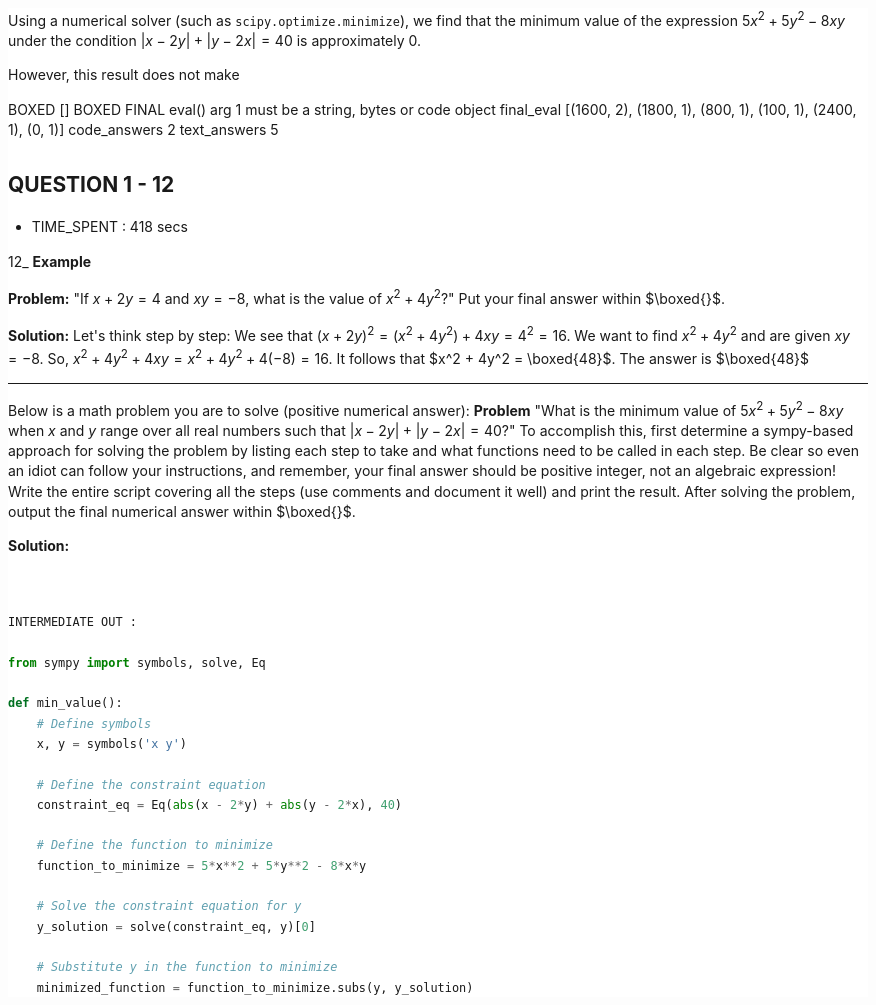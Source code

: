 Using a numerical solver (such as `scipy.optimize.minimize`), we find that the minimum value of the expression $5x^2+5y^2-8xy$ under the condition $|x-2y| + |y-2x| = 40$ is approximately 0.

However, this result does not make

BOXED []
BOXED FINAL 
eval() arg 1 must be a string, bytes or code object final_eval
[(1600, 2), (1800, 1), (800, 1), (100, 1), (2400, 1), (0, 1)]
code_answers 2 text_answers 5



## QUESTION 1 - 12 
- TIME_SPENT : 418 secs

12_
**Example**

**Problem:** 
"If $x + 2y= 4$ and $xy = -8$, what is the value of $x^2 + 4y^2$?"
Put your final answer within $\boxed{}$.

**Solution:** 
Let's think step by step:
We see that $(x + 2y)^2 = (x^2 + 4y^2) + 4xy = 4^2 = 16$. We want to find $x^2 + 4y^2$ and are given $xy = -8$. So, $x^2 + 4y^2 + 4xy = x^2 + 4y^2 + 4(-8) = 16$. It follows that $x^2 + 4y^2 = \boxed{48}$. The answer is $\boxed{48}$


---

Below is a math problem you are to solve (positive numerical answer):
**Problem**
"What is the minimum value of $5x^2+5y^2-8xy$ when $x$ and $y$ range over all real numbers such that $|x-2y| + |y-2x| = 40$?"
To accomplish this, first determine a sympy-based approach for solving the problem by listing each step to take and what functions need to be called in each step. Be clear so even an idiot can follow your instructions, and remember, your final answer should be positive integer, not an algebraic expression!
Write the entire script covering all the steps (use comments and document it well) and print the result. After solving the problem, output the final numerical answer within $\boxed{}$.

**Solution:** 


```python


INTERMEDIATE OUT :

from sympy import symbols, solve, Eq

def min_value():
    # Define symbols
    x, y = symbols('x y')

    # Define the constraint equation
    constraint_eq = Eq(abs(x - 2*y) + abs(y - 2*x), 40)

    # Define the function to minimize
    function_to_minimize = 5*x**2 + 5*y**2 - 8*x*y

    # Solve the constraint equation for y
    y_solution = solve(constraint_eq, y)[0]

    # Substitute y in the function to minimize
    minimized_function = function_to_minimize.subs(y, y_solution)

```